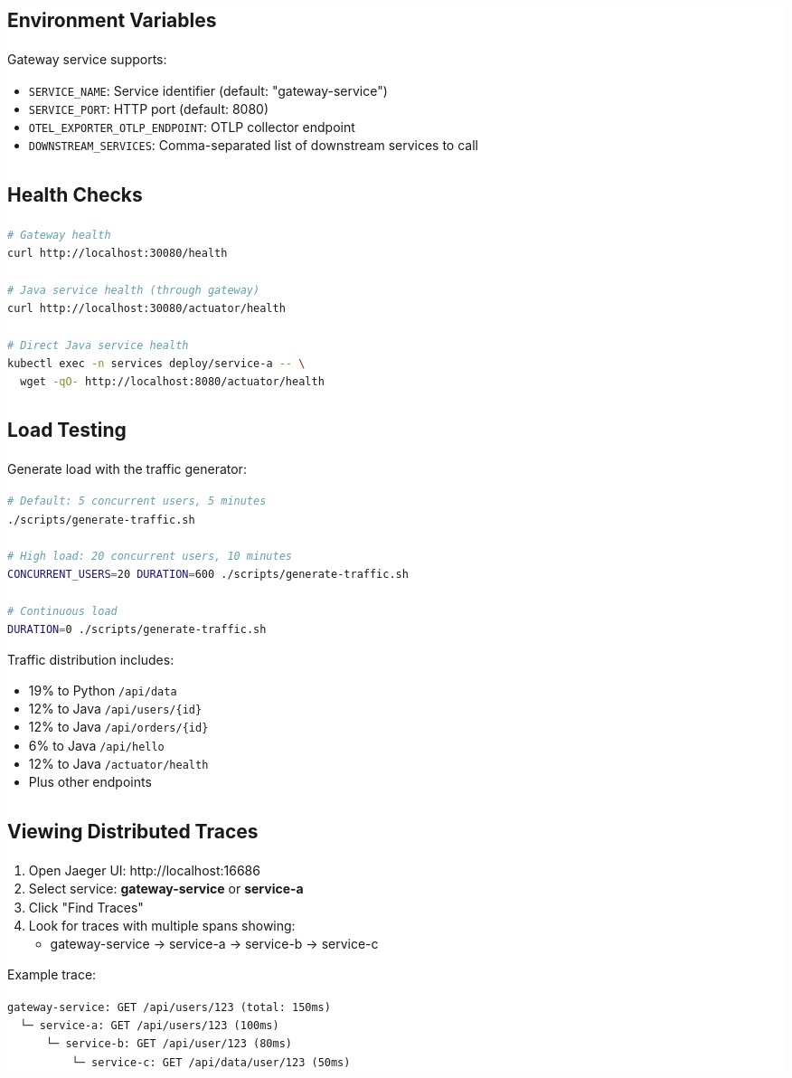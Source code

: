 ## Environment Variables

Gateway service supports:
- `SERVICE_NAME`: Service identifier (default: "gateway-service")
- `SERVICE_PORT`: HTTP port (default: 8080)
- `OTEL_EXPORTER_OTLP_ENDPOINT`: OTLP collector endpoint
- `DOWNSTREAM_SERVICES`: Comma-separated list of downstream services to call

## Health Checks

```bash
# Gateway health
curl http://localhost:30080/health

# Java service health (through gateway)
curl http://localhost:30080/actuator/health

# Direct Java service health
kubectl exec -n services deploy/service-a -- \
  wget -qO- http://localhost:8080/actuator/health
```

## Load Testing

Generate load with the traffic generator:

```bash
# Default: 5 concurrent users, 5 minutes
./scripts/generate-traffic.sh

# High load: 20 concurrent users, 10 minutes
CONCURRENT_USERS=20 DURATION=600 ./scripts/generate-traffic.sh

# Continuous load
DURATION=0 ./scripts/generate-traffic.sh
```

Traffic distribution includes:
- 19% to Python `/api/data`
- 12% to Java `/api/users/{id}`
- 12% to Java `/api/orders/{id}`
- 6% to Java `/api/hello`
- 12% to Java `/actuator/health`
- Plus other endpoints

## Viewing Distributed Traces

1. Open Jaeger UI: http://localhost:16686
2. Select service: **gateway-service** or **service-a**
3. Click "Find Traces"
4. Look for traces with multiple spans showing:
   - gateway-service → service-a → service-b → service-c

Example trace:
```
gateway-service: GET /api/users/123 (total: 150ms)
  └─ service-a: GET /api/users/123 (100ms)
      └─ service-b: GET /api/user/123 (80ms)
          └─ service-c: GET /api/data/user/123 (50ms)
```
